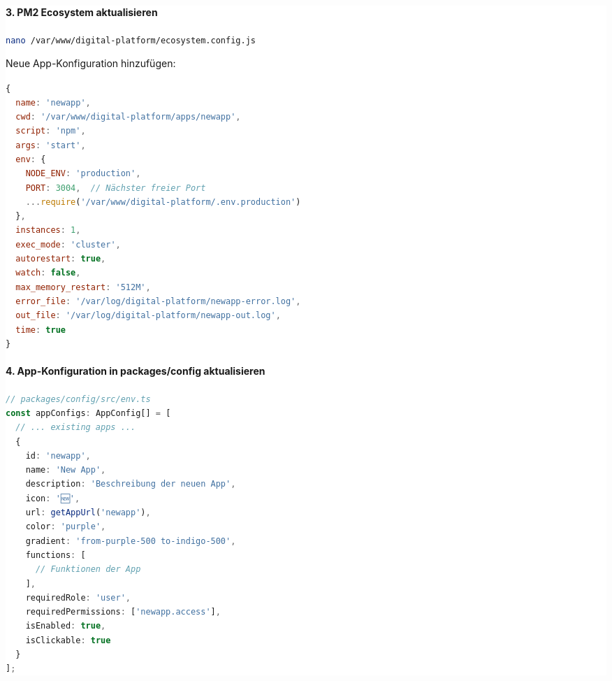 #### 3. PM2 Ecosystem aktualisieren

```bash
nano /var/www/digital-platform/ecosystem.config.js
```

Neue App-Konfiguration hinzufügen:

```javascript
{
  name: 'newapp',
  cwd: '/var/www/digital-platform/apps/newapp',
  script: 'npm',
  args: 'start',
  env: {
    NODE_ENV: 'production',
    PORT: 3004,  // Nächster freier Port
    ...require('/var/www/digital-platform/.env.production')
  },
  instances: 1,
  exec_mode: 'cluster',
  autorestart: true,
  watch: false,
  max_memory_restart: '512M',
  error_file: '/var/log/digital-platform/newapp-error.log',
  out_file: '/var/log/digital-platform/newapp-out.log',
  time: true
}
```

#### 4. App-Konfiguration in packages/config aktualisieren

```typescript
// packages/config/src/env.ts
const appConfigs: AppConfig[] = [
  // ... existing apps ...
  {
    id: 'newapp',
    name: 'New App',
    description: 'Beschreibung der neuen App',
    icon: '🆕',
    url: getAppUrl('newapp'),
    color: 'purple',
    gradient: 'from-purple-500 to-indigo-500',
    functions: [
      // Funktionen der App
    ],
    requiredRole: 'user',
    requiredPermissions: ['newapp.access'],
    isEnabled: true,
    isClickable: true
  }
];
```
